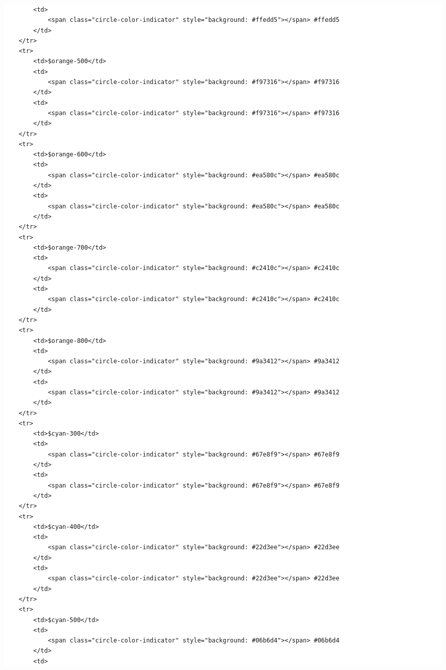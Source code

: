             <td>
                <span class="circle-color-indicator" style="background: #ffedd5"></span> #ffedd5
            </td>
        </tr>
        <tr>
            <td>$orange-500</td>
            <td>
                <span class="circle-color-indicator" style="background: #f97316"></span> #f97316
            </td>
            <td>
                <span class="circle-color-indicator" style="background: #f97316"></span> #f97316
            </td>
        </tr>
        <tr>
            <td>$orange-600</td>
            <td>
                <span class="circle-color-indicator" style="background: #ea580c"></span> #ea580c
            </td>
            <td>
                <span class="circle-color-indicator" style="background: #ea580c"></span> #ea580c
            </td>
        </tr>
        <tr>
            <td>$orange-700</td>
            <td>
                <span class="circle-color-indicator" style="background: #c2410c"></span> #c2410c
            </td>
            <td>
                <span class="circle-color-indicator" style="background: #c2410c"></span> #c2410c
            </td>
        </tr>
        <tr>
            <td>$orange-800</td>
            <td>
                <span class="circle-color-indicator" style="background: #9a3412"></span> #9a3412
            </td>
            <td>
                <span class="circle-color-indicator" style="background: #9a3412"></span> #9a3412
            </td>
        </tr>
        <tr>
            <td>$cyan-300</td>
            <td>
                <span class="circle-color-indicator" style="background: #67e8f9"></span> #67e8f9
            </td>
            <td>
                <span class="circle-color-indicator" style="background: #67e8f9"></span> #67e8f9
            </td>
        </tr>
        <tr>
            <td>$cyan-400</td>
            <td>
                <span class="circle-color-indicator" style="background: #22d3ee"></span> #22d3ee
            </td>
            <td>
                <span class="circle-color-indicator" style="background: #22d3ee"></span> #22d3ee
            </td>
        </tr>
        <tr>
            <td>$cyan-500</td>
            <td>
                <span class="circle-color-indicator" style="background: #06b6d4"></span> #06b6d4
            </td>
            <td>